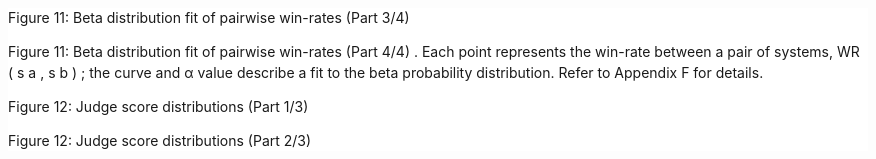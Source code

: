 




Figure 11: Beta distribution fit of pairwise win-rates (Part 3/4)



Figure 11: Beta distribution fit of pairwise win-rates (Part 4/4) . Each point represents the win-rate between a pair of systems, WR ( s a , s b ) ; the curve and α value describe a fit to the beta probability distribution. Refer to Appendix F for details.























Figure 12: Judge score distributions (Part 1/3)

































Figure 12: Judge score distributions (Part 2/3)

















